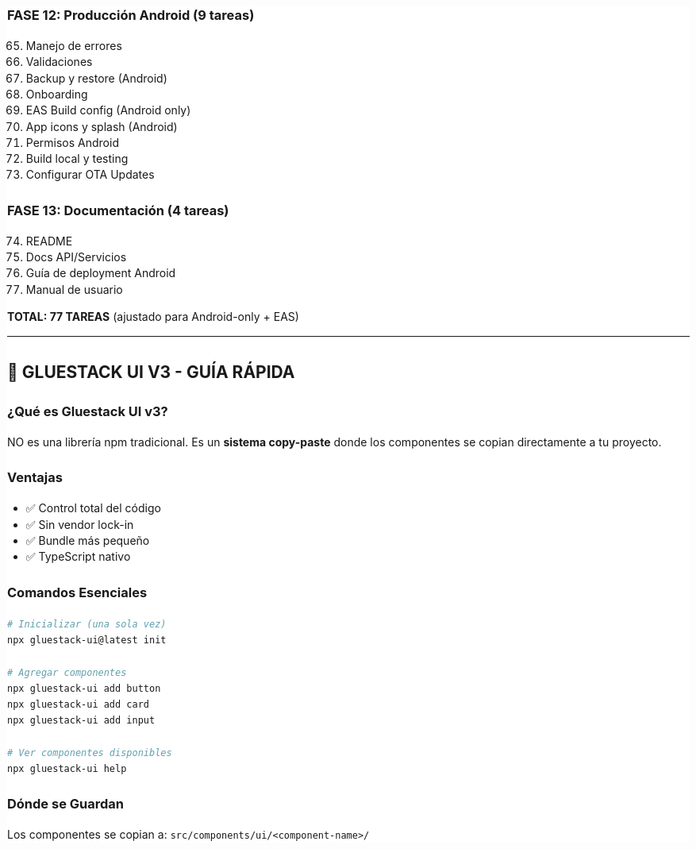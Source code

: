 ### FASE 12: Producción Android (9 tareas)
65. Manejo de errores
66. Validaciones
67. Backup y restore (Android)
68. Onboarding
69. EAS Build config (Android only)
70. App icons y splash (Android)
71. Permisos Android
72. Build local y testing
73. Configurar OTA Updates

### FASE 13: Documentación (4 tareas)
74. README
75. Docs API/Servicios
76. Guía de deployment Android
77. Manual de usuario

**TOTAL: 77 TAREAS** (ajustado para Android-only + EAS)

---

## 🎯 GLUESTACK UI V3 - GUÍA RÁPIDA

### ¿Qué es Gluestack UI v3?
NO es una librería npm tradicional. Es un **sistema copy-paste** donde los componentes se copian directamente a tu proyecto.

### Ventajas
- ✅ Control total del código
- ✅ Sin vendor lock-in
- ✅ Bundle más pequeño
- ✅ TypeScript nativo

### Comandos Esenciales
```bash
# Inicializar (una sola vez)
npx gluestack-ui@latest init

# Agregar componentes
npx gluestack-ui add button
npx gluestack-ui add card
npx gluestack-ui add input

# Ver componentes disponibles
npx gluestack-ui help
```

### Dónde se Guardan
Los componentes se copian a: `src/components/ui/<component-name>/`
